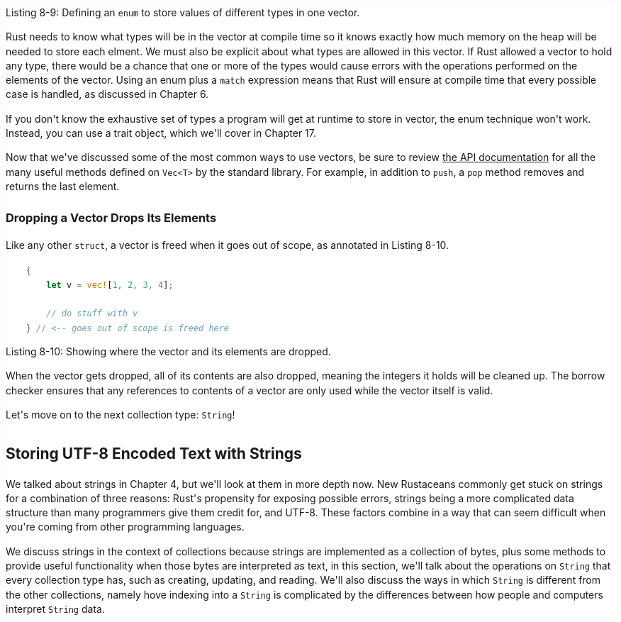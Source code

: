 Listing 8-9: Defining an `enum` to store values of different types in one vector.

Rust needs to know what types will be in the vector at compile time so it knows exactly how much memory on the heap will be needed to store each elment.
We must also be explicit about what types are allowed in this vector.
If Rust allowed a vector to hold any type, there would be a chance that one or more of the types would cause errors with the operations performed on the elements of the vector.
Using an enum plus a `match` expression means that Rust will ensure at compile time that every possible case is handled, as discussed in Chapter 6.

If you don't know the exhaustive set of types a program will get at runtime to store in vector, the enum technique won't work.
Instead, you can use a trait object, which we'll cover in Chapter 17.

Now that we've discussed some of the most common ways to use vectors, be sure to review [the API documentation](https://doc.rust-lang.org/std/vec/struct.Vec.html) for all the many useful methods defined on `Vec<T>` by the standard library.
For example, in addition to `push`, a `pop` method removes and returns the last element.

### Dropping a Vector Drops Its Elements

Like any other `struct`, a vector is freed when it goes out of scope, as annotated in Listing 8-10.

```rust
    {
        let v = vec![1, 2, 3, 4];

        // do stuff with v
    } // <-- goes out of scope is freed here
```

Listing 8-10: Showing where the vector and its elements are dropped.

When the vector gets dropped, all of its contents are also dropped, meaning the integers it holds will be cleaned up.
The borrow checker ensures that any references to contents of a vector are only used while the vector itself is valid.

Let's move on to the next collection type: `String`!

## Storing UTF-8 Encoded Text with Strings

We talked about strings in Chapter 4, but we'll look at them in more depth now.
New Rustaceans commonly get stuck on strings for a combination of three reasons: Rust's propensity for exposing possible errors, strings being a more complicated data structure than many programmers give them credit for, and UTF-8.
These factors combine in a way that can seem difficult when you're coming from other programming languages.

We discuss strings in the context of collections because strings are implemented as a collection of bytes, plus some methods to provide useful functionality when those bytes are interpreted as text, in this section, we'll talk about the operations on `String` that every collection type has, such as creating, updating, and reading.
We'll also discuss the ways in which `String` is different from the other collections, namely hove indexing into a `String` is complicated by the differences between how people and computers interpret `String` data.
